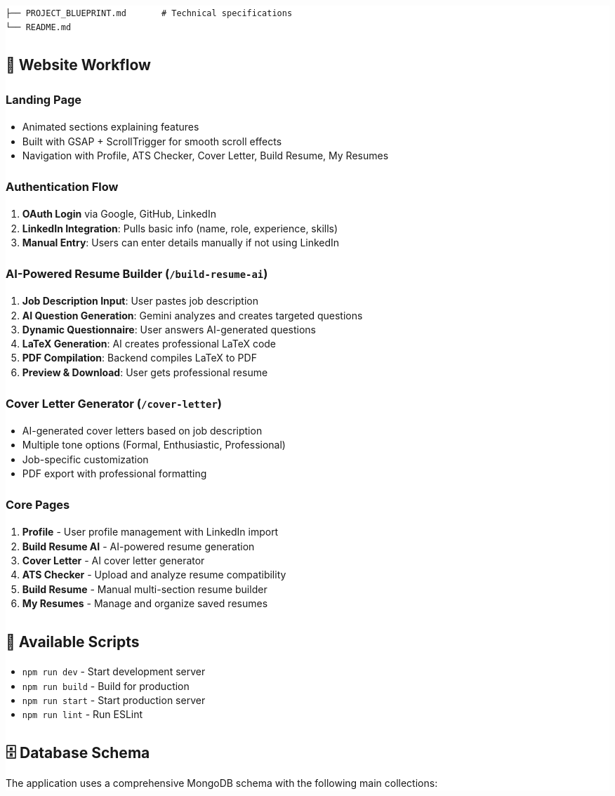 ```
├── PROJECT_BLUEPRINT.md       # Technical specifications
└── README.md
```

## 🎯 Website Workflow

### Landing Page
- Animated sections explaining features
- Built with GSAP + ScrollTrigger for smooth scroll effects
- Navigation with Profile, ATS Checker, Cover Letter, Build Resume, My Resumes

### Authentication Flow
1. **OAuth Login** via Google, GitHub, LinkedIn
2. **LinkedIn Integration**: Pulls basic info (name, role, experience, skills)
3. **Manual Entry**: Users can enter details manually if not using LinkedIn

### AI-Powered Resume Builder (`/build-resume-ai`)
1. **Job Description Input**: User pastes job description
2. **AI Question Generation**: Gemini analyzes and creates targeted questions
3. **Dynamic Questionnaire**: User answers AI-generated questions
4. **LaTeX Generation**: AI creates professional LaTeX code
5. **PDF Compilation**: Backend compiles LaTeX to PDF
6. **Preview & Download**: User gets professional resume

### Cover Letter Generator (`/cover-letter`)
- AI-generated cover letters based on job description
- Multiple tone options (Formal, Enthusiastic, Professional)
- Job-specific customization
- PDF export with professional formatting

### Core Pages
1. **Profile** - User profile management with LinkedIn import
2. **Build Resume AI** - AI-powered resume generation
3. **Cover Letter** - AI cover letter generator
4. **ATS Checker** - Upload and analyze resume compatibility
5. **Build Resume** - Manual multi-section resume builder
6. **My Resumes** - Manage and organize saved resumes

## 🔧 Available Scripts

- `npm run dev` - Start development server
- `npm run build` - Build for production
- `npm run start` - Start production server
- `npm run lint` - Run ESLint

## 🗄️ Database Schema

The application uses a comprehensive MongoDB schema with the following main collections:

